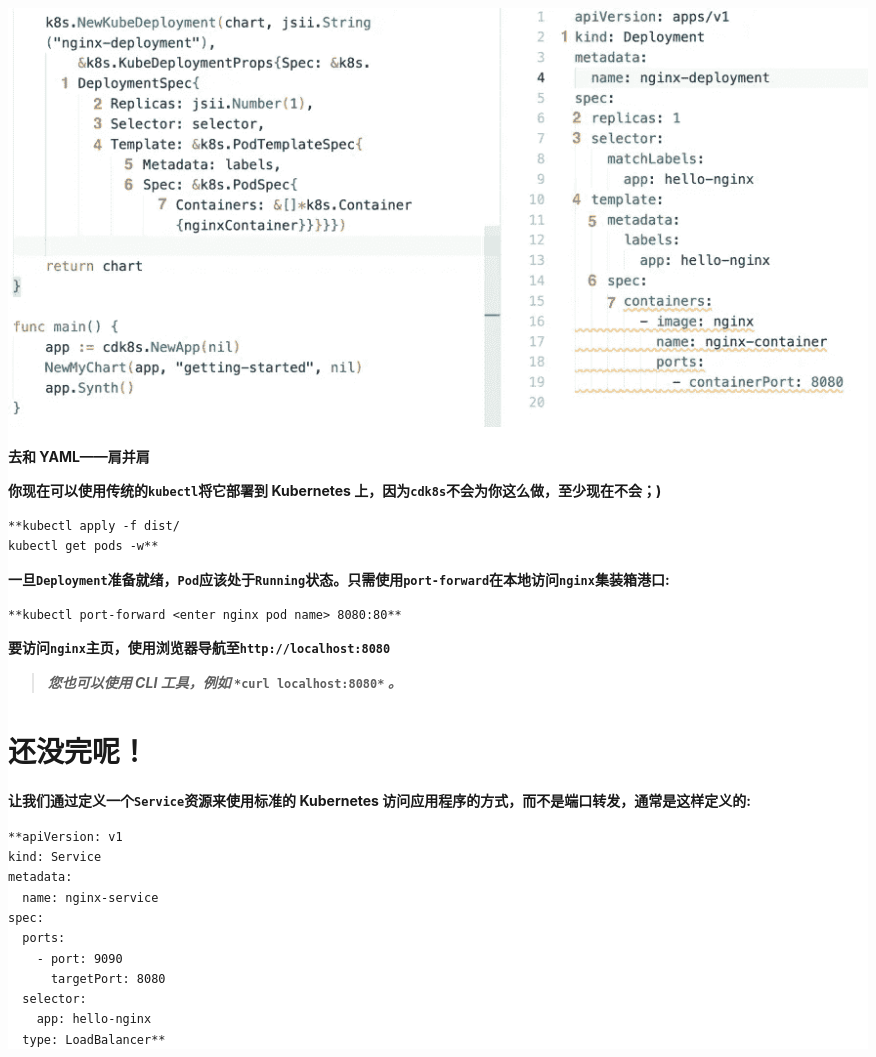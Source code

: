 **![](img/b5e5556f044ef3e5b9080e2e0e05e599.png)**

**去和 YAML——肩并肩**

**你现在可以使用传统的`kubectl`将它部署到 Kubernetes 上，因为`cdk8s`不会为你这么做，至少现在不会；)**

```
**kubectl apply -f dist/
kubectl get pods -w**
```

**一旦`Deployment`准备就绪，`Pod`应该处于`Running`状态。只需使用`port-forward`在本地访问`nginx`集装箱港口:**

```
**kubectl port-forward <enter nginx pod name> 8080:80**
```

**要访问`nginx`主页，使用浏览器导航至`http://localhost:8080`**

> ***您也可以使用 CLI 工具，例如* `*curl localhost:8080*` *。***

# **还没完呢！**

**让我们通过定义一个`Service`资源来使用标准的 Kubernetes 访问应用程序的方式，而不是端口转发，通常是这样定义的:**

```
**apiVersion: v1
kind: Service
metadata:
  name: nginx-service
spec:
  ports:
    - port: 9090
      targetPort: 8080
  selector:
    app: hello-nginx
  type: LoadBalancer**
```
